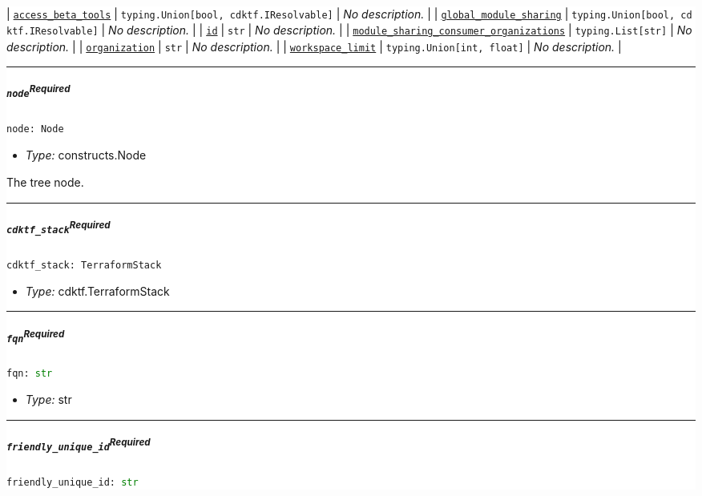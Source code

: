 | <code><a href="#@cdktf/provider-tfe.adminOrganizationSettings.AdminOrganizationSettings.property.accessBetaTools">access_beta_tools</a></code> | <code>typing.Union[bool, cdktf.IResolvable]</code> | *No description.* |
| <code><a href="#@cdktf/provider-tfe.adminOrganizationSettings.AdminOrganizationSettings.property.globalModuleSharing">global_module_sharing</a></code> | <code>typing.Union[bool, cdktf.IResolvable]</code> | *No description.* |
| <code><a href="#@cdktf/provider-tfe.adminOrganizationSettings.AdminOrganizationSettings.property.id">id</a></code> | <code>str</code> | *No description.* |
| <code><a href="#@cdktf/provider-tfe.adminOrganizationSettings.AdminOrganizationSettings.property.moduleSharingConsumerOrganizations">module_sharing_consumer_organizations</a></code> | <code>typing.List[str]</code> | *No description.* |
| <code><a href="#@cdktf/provider-tfe.adminOrganizationSettings.AdminOrganizationSettings.property.organization">organization</a></code> | <code>str</code> | *No description.* |
| <code><a href="#@cdktf/provider-tfe.adminOrganizationSettings.AdminOrganizationSettings.property.workspaceLimit">workspace_limit</a></code> | <code>typing.Union[int, float]</code> | *No description.* |

---

##### `node`<sup>Required</sup> <a name="node" id="@cdktf/provider-tfe.adminOrganizationSettings.AdminOrganizationSettings.property.node"></a>

```python
node: Node
```

- *Type:* constructs.Node

The tree node.

---

##### `cdktf_stack`<sup>Required</sup> <a name="cdktf_stack" id="@cdktf/provider-tfe.adminOrganizationSettings.AdminOrganizationSettings.property.cdktfStack"></a>

```python
cdktf_stack: TerraformStack
```

- *Type:* cdktf.TerraformStack

---

##### `fqn`<sup>Required</sup> <a name="fqn" id="@cdktf/provider-tfe.adminOrganizationSettings.AdminOrganizationSettings.property.fqn"></a>

```python
fqn: str
```

- *Type:* str

---

##### `friendly_unique_id`<sup>Required</sup> <a name="friendly_unique_id" id="@cdktf/provider-tfe.adminOrganizationSettings.AdminOrganizationSettings.property.friendlyUniqueId"></a>

```python
friendly_unique_id: str
```
